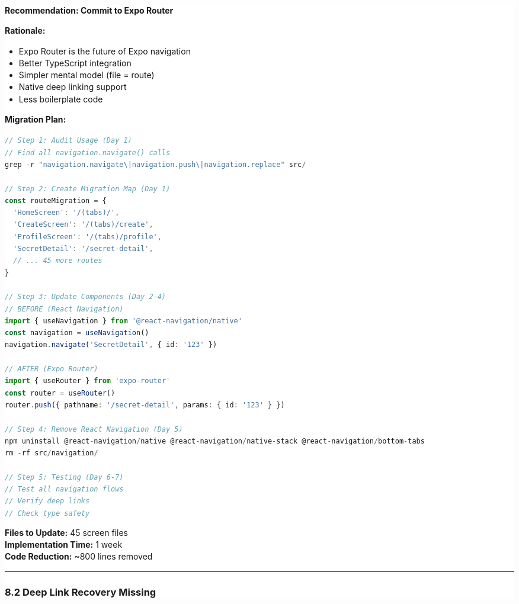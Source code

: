 **Recommendation: Commit to Expo Router**

**Rationale:**

- Expo Router is the future of Expo navigation
- Better TypeScript integration
- Simpler mental model (file = route)
- Native deep linking support
- Less boilerplate code

**Migration Plan:**

```typescript
// Step 1: Audit Usage (Day 1)
// Find all navigation.navigate() calls
grep -r "navigation.navigate\|navigation.push\|navigation.replace" src/

// Step 2: Create Migration Map (Day 1)
const routeMigration = {
  'HomeScreen': '/(tabs)/',
  'CreateScreen': '/(tabs)/create',
  'ProfileScreen': '/(tabs)/profile',
  'SecretDetail': '/secret-detail',
  // ... 45 more routes
}

// Step 3: Update Components (Day 2-4)
// BEFORE (React Navigation)
import { useNavigation } from '@react-navigation/native'
const navigation = useNavigation()
navigation.navigate('SecretDetail', { id: '123' })

// AFTER (Expo Router)
import { useRouter } from 'expo-router'
const router = useRouter()
router.push({ pathname: '/secret-detail', params: { id: '123' } })

// Step 4: Remove React Navigation (Day 5)
npm uninstall @react-navigation/native @react-navigation/native-stack @react-navigation/bottom-tabs
rm -rf src/navigation/

// Step 5: Testing (Day 6-7)
// Test all navigation flows
// Verify deep links
// Check type safety
```

**Files to Update:** 45 screen files  
**Implementation Time:** 1 week  
**Code Reduction:** ~800 lines removed

---

### 8.2 Deep Link Recovery Missing
